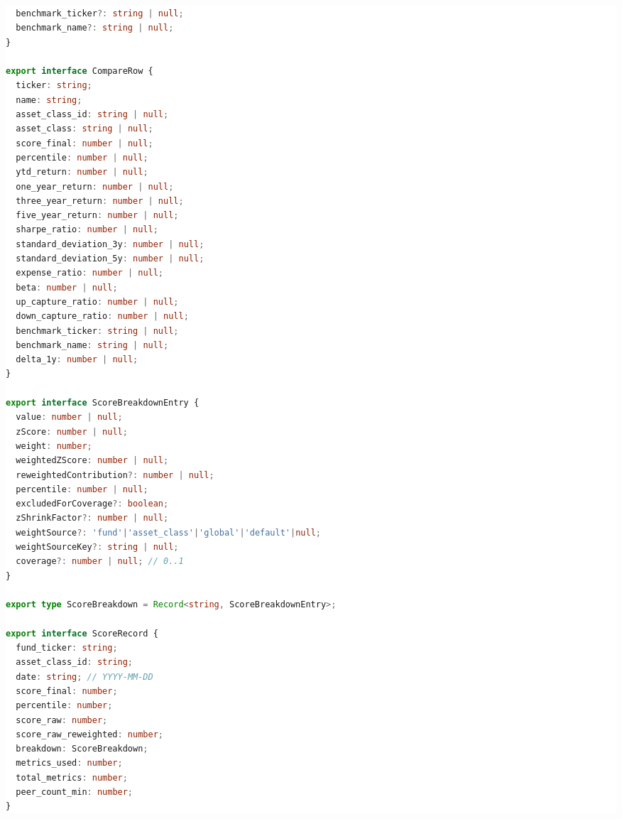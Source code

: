 ```ts
  benchmark_ticker?: string | null;
  benchmark_name?: string | null;
}

export interface CompareRow {
  ticker: string;
  name: string;
  asset_class_id: string | null;
  asset_class: string | null;
  score_final: number | null;
  percentile: number | null;
  ytd_return: number | null;
  one_year_return: number | null;
  three_year_return: number | null;
  five_year_return: number | null;
  sharpe_ratio: number | null;
  standard_deviation_3y: number | null;
  standard_deviation_5y: number | null;
  expense_ratio: number | null;
  beta: number | null;
  up_capture_ratio: number | null;
  down_capture_ratio: number | null;
  benchmark_ticker: string | null;
  benchmark_name: string | null;
  delta_1y: number | null;
}

export interface ScoreBreakdownEntry {
  value: number | null;
  zScore: number | null;
  weight: number;
  weightedZScore: number | null;
  reweightedContribution?: number | null;
  percentile: number | null;
  excludedForCoverage?: boolean;
  zShrinkFactor?: number | null;
  weightSource?: 'fund'|'asset_class'|'global'|'default'|null;
  weightSourceKey?: string | null;
  coverage?: number | null; // 0..1
}

export type ScoreBreakdown = Record<string, ScoreBreakdownEntry>;

export interface ScoreRecord {
  fund_ticker: string;
  asset_class_id: string;
  date: string; // YYYY-MM-DD
  score_final: number;
  percentile: number;
  score_raw: number;
  score_raw_reweighted: number;
  breakdown: ScoreBreakdown;
  metrics_used: number;
  total_metrics: number;
  peer_count_min: number;
}
```
